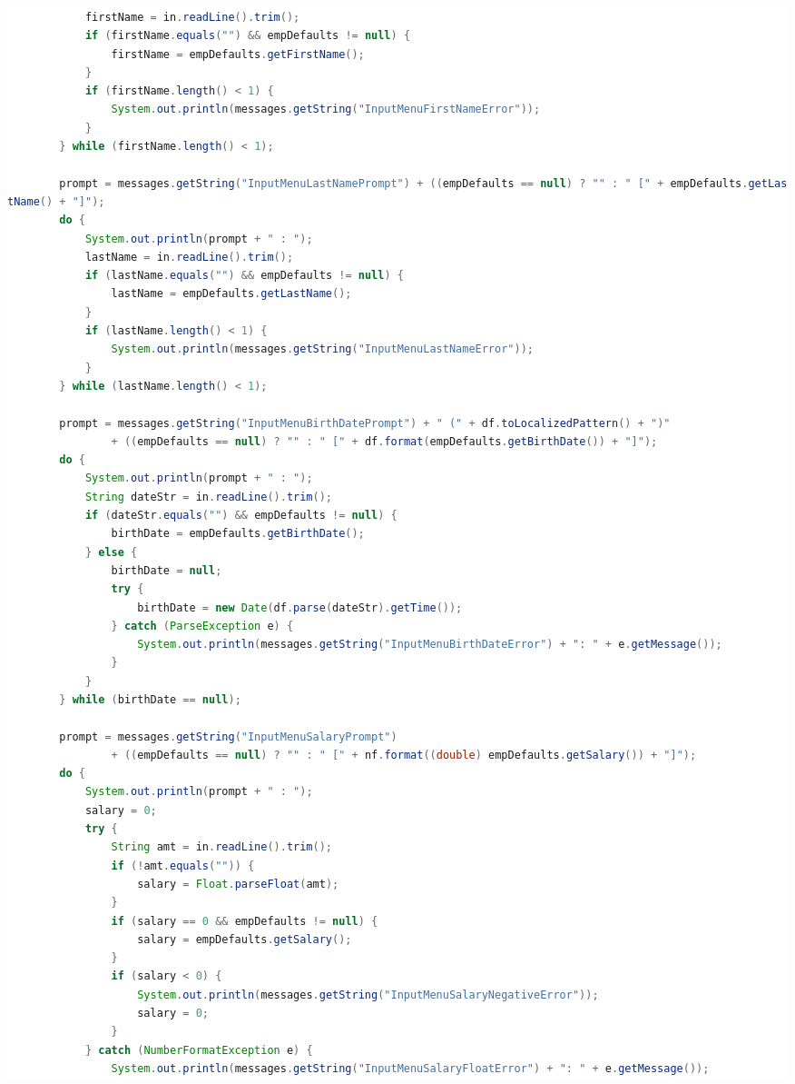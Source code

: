 ```java
            firstName = in.readLine().trim();
            if (firstName.equals("") && empDefaults != null) {
                firstName = empDefaults.getFirstName();
            }
            if (firstName.length() < 1) {
                System.out.println(messages.getString("InputMenuFirstNameError"));
            }
        } while (firstName.length() < 1);

        prompt = messages.getString("InputMenuLastNamePrompt") + ((empDefaults == null) ? "" : " [" + empDefaults.getLastName() + "]");
        do {
            System.out.println(prompt + " : ");
            lastName = in.readLine().trim();
            if (lastName.equals("") && empDefaults != null) {
                lastName = empDefaults.getLastName();
            }
            if (lastName.length() < 1) {
                System.out.println(messages.getString("InputMenuLastNameError"));
            }
        } while (lastName.length() < 1);

        prompt = messages.getString("InputMenuBirthDatePrompt") + " (" + df.toLocalizedPattern() + ")"
                + ((empDefaults == null) ? "" : " [" + df.format(empDefaults.getBirthDate()) + "]");
        do {
            System.out.println(prompt + " : ");
            String dateStr = in.readLine().trim();
            if (dateStr.equals("") && empDefaults != null) {
                birthDate = empDefaults.getBirthDate();
            } else {
                birthDate = null;
                try {
                    birthDate = new Date(df.parse(dateStr).getTime());
                } catch (ParseException e) {
                    System.out.println(messages.getString("InputMenuBirthDateError") + ": " + e.getMessage());
                }
            }
        } while (birthDate == null);

        prompt = messages.getString("InputMenuSalaryPrompt")
                + ((empDefaults == null) ? "" : " [" + nf.format((double) empDefaults.getSalary()) + "]");
        do {
            System.out.println(prompt + " : ");
            salary = 0;
            try {
                String amt = in.readLine().trim();
                if (!amt.equals("")) {
                    salary = Float.parseFloat(amt);
                }
                if (salary == 0 && empDefaults != null) {
                    salary = empDefaults.getSalary();
                }
                if (salary < 0) {
                    System.out.println(messages.getString("InputMenuSalaryNegativeError"));
                    salary = 0;
                }
            } catch (NumberFormatException e) {
                System.out.println(messages.getString("InputMenuSalaryFloatError") + ": " + e.getMessage());
```